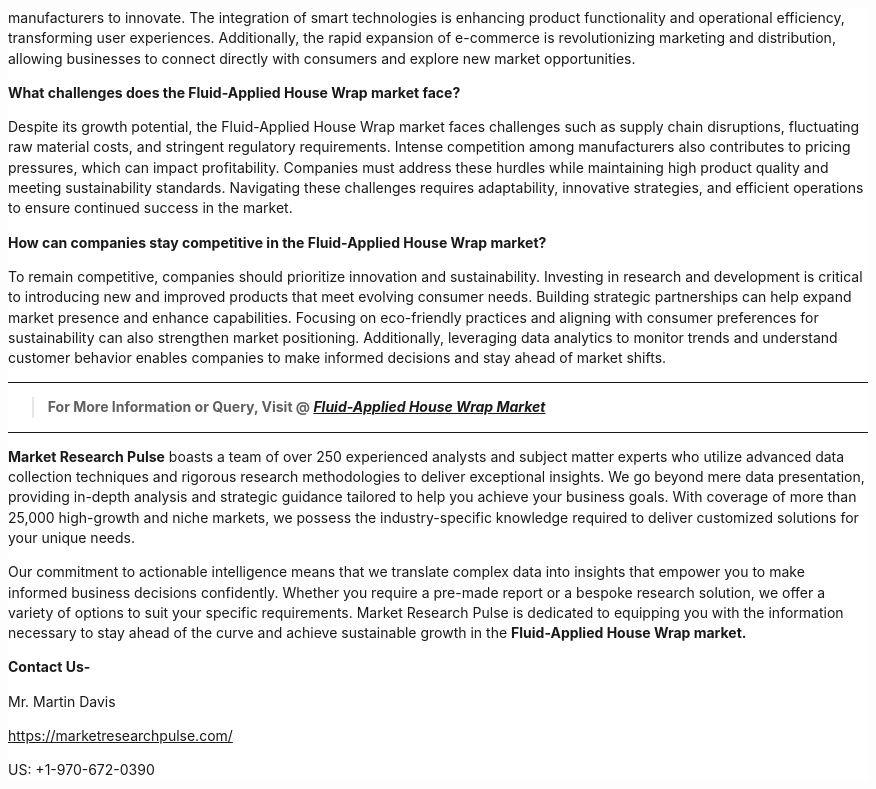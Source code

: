 manufacturers to innovate. The integration of smart technologies is enhancing product functionality and operational efficiency, transforming user experiences. Additionally, the rapid expansion of e-commerce is revolutionizing marketing and distribution, allowing businesses to connect directly with consumers and explore new market opportunities.</p><p><strong>What challenges does the Fluid-Applied House Wrap market face?</strong></p><p>Despite its growth potential, the Fluid-Applied House Wrap market faces challenges such as supply chain disruptions, fluctuating raw material costs, and stringent regulatory requirements. Intense competition among manufacturers also contributes to pricing pressures, which can impact profitability. Companies must address these hurdles while maintaining high product quality and meeting sustainability standards. Navigating these challenges requires adaptability, innovative strategies, and efficient operations to ensure continued success in the market.</p><p><strong>How can companies stay competitive in the Fluid-Applied House Wrap market?</strong></p><p>To remain competitive, companies should prioritize innovation and sustainability. Investing in research and development is critical to introducing new and improved products that meet evolving consumer needs. Building strategic partnerships can help expand market presence and enhance capabilities. Focusing on eco-friendly practices and aligning with consumer preferences for sustainability can also strengthen market positioning. Additionally, leveraging data analytics to monitor trends and understand customer behavior enables companies to make informed decisions and stay ahead of market shifts.</p><hr /><blockquote><p><strong>For More Information or Query, Visit @&nbsp;<em><a href="https://marketresearchpulse.com/report/133965/fluid-applied-house-wrap-market?utm_source=Linkedin&utm_medium=022">Fluid-Applied House Wrap Market</a></em></strong></p></blockquote><hr /><p><strong>Market Research Pulse</strong> boasts a team of over 250 experienced analysts and subject matter experts who utilize advanced data collection techniques and rigorous research methodologies to deliver exceptional insights. We go beyond mere data presentation, providing in-depth analysis and strategic guidance tailored to help you achieve your business goals. With coverage of more than 25,000 high-growth and niche markets, we possess the industry-specific knowledge required to deliver customized solutions for your unique needs.</p><p>Our commitment to actionable intelligence means that we translate complex data into insights that empower you to make informed business decisions confidently. Whether you require a pre-made report or a bespoke research solution, we offer a variety of options to suit your specific requirements. Market Research Pulse is dedicated to equipping you with the information necessary to stay ahead of the curve and achieve sustainable growth in the <strong>Fluid-Applied House Wrap market.</strong></p><p><strong>Contact Us-</strong></p><p>Mr. Martin Davis</p><p>https://marketresearchpulse.com/</p><p>US: +1-970-672-0390</p>